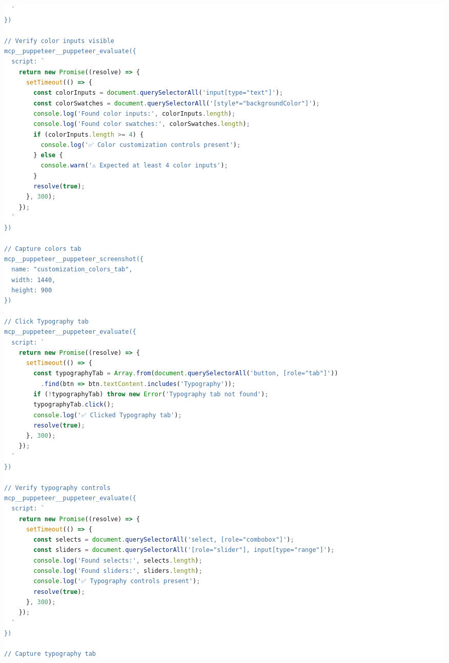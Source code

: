 ```javascript
  `
})

// Verify color inputs visible
mcp__puppeteer__puppeteer_evaluate({
  script: `
    return new Promise((resolve) => {
      setTimeout(() => {
        const colorInputs = document.querySelectorAll('input[type="text"]');
        const colorSwatches = document.querySelectorAll('[style*="backgroundColor"]');
        console.log('Found color inputs:', colorInputs.length);
        console.log('Found color swatches:', colorSwatches.length);
        if (colorInputs.length >= 4) {
          console.log('✅ Color customization controls present');
        } else {
          console.warn('⚠️ Expected at least 4 color inputs');
        }
        resolve(true);
      }, 300);
    });
  `
})

// Capture colors tab
mcp__puppeteer__puppeteer_screenshot({
  name: "customization_colors_tab",
  width: 1440,
  height: 900
})

// Click Typography tab
mcp__puppeteer__puppeteer_evaluate({
  script: `
    return new Promise((resolve) => {
      setTimeout(() => {
        const typographyTab = Array.from(document.querySelectorAll('button, [role="tab"]'))
          .find(btn => btn.textContent.includes('Typography'));
        if (!typographyTab) throw new Error('Typography tab not found');
        typographyTab.click();
        console.log('✅ Clicked Typography tab');
        resolve(true);
      }, 300);
    });
  `
})

// Verify typography controls
mcp__puppeteer__puppeteer_evaluate({
  script: `
    return new Promise((resolve) => {
      setTimeout(() => {
        const selects = document.querySelectorAll('select, [role="combobox"]');
        const sliders = document.querySelectorAll('[role="slider"], input[type="range"]');
        console.log('Found selects:', selects.length);
        console.log('Found sliders:', sliders.length);
        console.log('✅ Typography controls present');
        resolve(true);
      }, 300);
    });
  `
})

// Capture typography tab
```